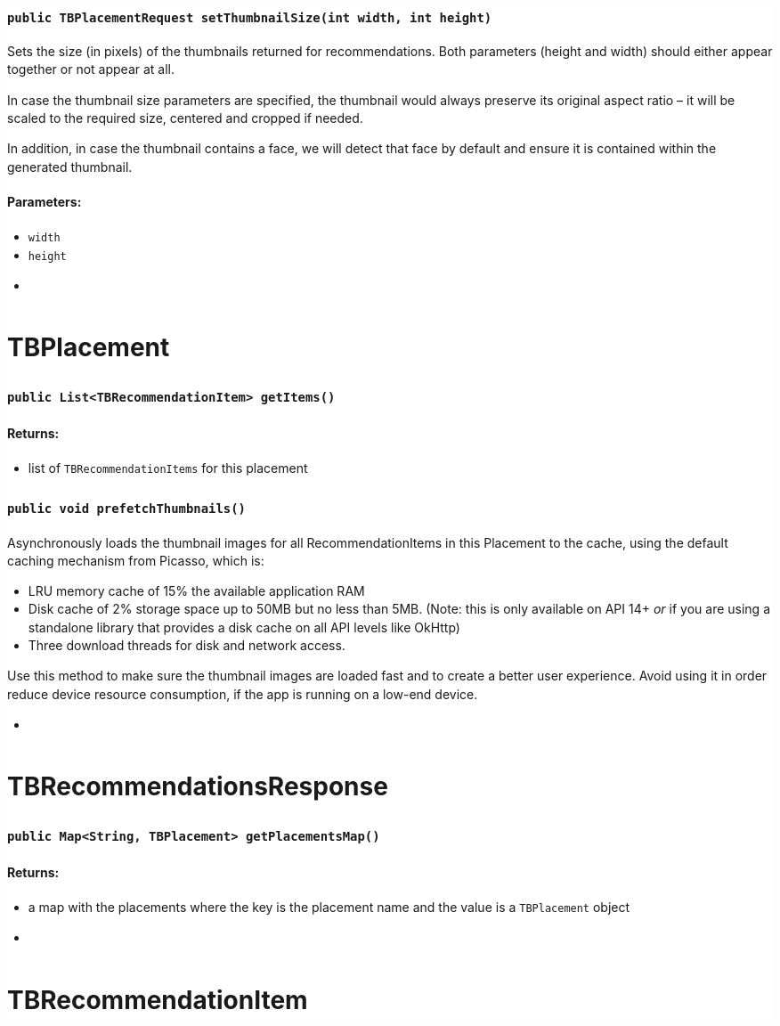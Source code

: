 ### `public TBPlacementRequest setThumbnailSize(int width, int height)`

Sets the size (in pixels) of the thumbnails returned for recommendations. Both parameters (height and width) should either appear together or not appear at all.

In case the thumbnail size parameters are specified, the thumbnail would always preserve its original aspect ratio – it will be scaled to the required size, centered and cropped if needed.

In addition, in case the thumbnail contains a face, we will detect that face by default and ensure it is contained within the generated thumbnail.

#### **Parameters:**
   * `width`
   * `height`
 
  
-
  
# TBPlacement

### `public List<TBRecommendationItem> getItems()`

#### **Returns:** 
* list of `TBRecommendationItems` for this placement

### `public void prefetchThumbnails()`

Asynchronously loads the thumbnail images for all RecommendationItems in this Placement to the cache, using the default caching mechanism from Picasso, which is: <ul> <li>LRU memory cache of 15% the available application RAM</li> <li>Disk cache of 2% storage space up to 50MB but no less than 5MB. (Note: this is only available on API 14+ <em>or</em> if you are using a standalone library that provides a disk cache on all API levels like OkHttp)</li> <li>Three download threads for disk and network access.</li> </ul>

Use this method to make sure the thumbnail images are loaded fast and to create a better user experience. Avoid using it in order reduce device resource consumption, if the app is running on a low-end device.

-
  
# TBRecommendationsResponse

### `public Map<String, TBPlacement> getPlacementsMap()`

#### **Returns:** 
* a map with the placements where the key is the placement name and the value is a `TBPlacement` object

-

# TBRecommendationItem
